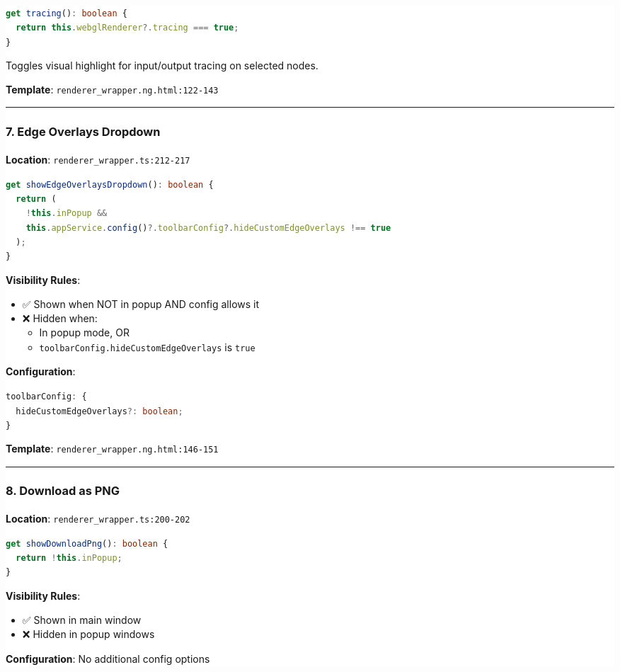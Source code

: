 ```typescript
get tracing(): boolean {
  return this.webglRenderer?.tracing === true;
}
```

Toggles visual highlight for input/output tracing on selected nodes.

**Template**: `renderer_wrapper.ng.html:122-143`

---

### 7. Edge Overlays Dropdown

**Location**: `renderer_wrapper.ts:212-217`

```typescript
get showEdgeOverlaysDropdown(): boolean {
  return (
    !this.inPopup &&
    this.appService.config()?.toolbarConfig?.hideCustomEdgeOverlays !== true
  );
}
```

**Visibility Rules**:
- ✅ Shown when NOT in popup AND config allows it
- ❌ Hidden when:
  - In popup mode, OR
  - `toolbarConfig.hideCustomEdgeOverlays` is `true`

**Configuration**:
```typescript
toolbarConfig: {
  hideCustomEdgeOverlays?: boolean;
}
```

**Template**: `renderer_wrapper.ng.html:146-151`

---

### 8. Download as PNG

**Location**: `renderer_wrapper.ts:200-202`

```typescript
get showDownloadPng(): boolean {
  return !this.inPopup;
}
```

**Visibility Rules**:
- ✅ Shown in main window
- ❌ Hidden in popup windows

**Configuration**: No additional config options
